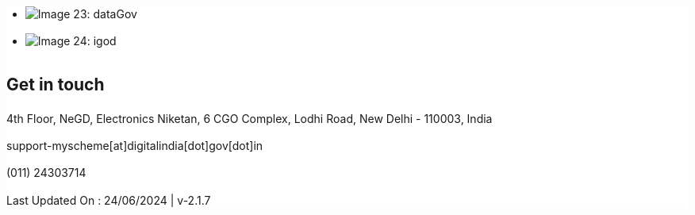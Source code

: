 *   ![Image 23: dataGov](blob:https://www.myscheme.gov.in/b9a31d3949b1882a09ed2f8508d538f3)
    
*   ![Image 24: igod](blob:https://www.myscheme.gov.in/b9a31d3949b1882a09ed2f8508d538f3)
    

Get in touch
------------

4th Floor, NeGD, Electronics Niketan, 6 CGO Complex, Lodhi Road, New Delhi - 110003, India

support-myscheme\[at\]digitalindia\[dot\]gov\[dot\]in

(011) 24303714

Last Updated On : 24/06/2024 | v-2.1.7
